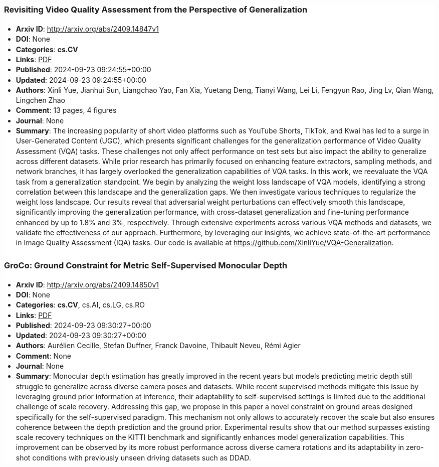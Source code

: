 

### Revisiting Video Quality Assessment from the Perspective of Generalization
- **Arxiv ID**: http://arxiv.org/abs/2409.14847v1
- **DOI**: None
- **Categories**: **cs.CV**
- **Links**: [PDF](http://arxiv.org/pdf/2409.14847v1)
- **Published**: 2024-09-23 09:24:55+00:00
- **Updated**: 2024-09-23 09:24:55+00:00
- **Authors**: Xinli Yue, Jianhui Sun, Liangchao Yao, Fan Xia, Yuetang Deng, Tianyi Wang, Lei Li, Fengyun Rao, Jing Lv, Qian Wang, Lingchen Zhao
- **Comment**: 13 pages, 4 figures
- **Journal**: None
- **Summary**: The increasing popularity of short video platforms such as YouTube Shorts, TikTok, and Kwai has led to a surge in User-Generated Content (UGC), which presents significant challenges for the generalization performance of Video Quality Assessment (VQA) tasks. These challenges not only affect performance on test sets but also impact the ability to generalize across different datasets. While prior research has primarily focused on enhancing feature extractors, sampling methods, and network branches, it has largely overlooked the generalization capabilities of VQA tasks. In this work, we reevaluate the VQA task from a generalization standpoint. We begin by analyzing the weight loss landscape of VQA models, identifying a strong correlation between this landscape and the generalization gaps. We then investigate various techniques to regularize the weight loss landscape. Our results reveal that adversarial weight perturbations can effectively smooth this landscape, significantly improving the generalization performance, with cross-dataset generalization and fine-tuning performance enhanced by up to 1.8% and 3%, respectively. Through extensive experiments across various VQA methods and datasets, we validate the effectiveness of our approach. Furthermore, by leveraging our insights, we achieve state-of-the-art performance in Image Quality Assessment (IQA) tasks. Our code is available at https://github.com/XinliYue/VQA-Generalization.



### GroCo: Ground Constraint for Metric Self-Supervised Monocular Depth
- **Arxiv ID**: http://arxiv.org/abs/2409.14850v1
- **DOI**: None
- **Categories**: **cs.CV**, cs.AI, cs.LG, cs.RO
- **Links**: [PDF](http://arxiv.org/pdf/2409.14850v1)
- **Published**: 2024-09-23 09:30:27+00:00
- **Updated**: 2024-09-23 09:30:27+00:00
- **Authors**: Aurélien Cecille, Stefan Duffner, Franck Davoine, Thibault Neveu, Rémi Agier
- **Comment**: None
- **Journal**: None
- **Summary**: Monocular depth estimation has greatly improved in the recent years but models predicting metric depth still struggle to generalize across diverse camera poses and datasets. While recent supervised methods mitigate this issue by leveraging ground prior information at inference, their adaptability to self-supervised settings is limited due to the additional challenge of scale recovery. Addressing this gap, we propose in this paper a novel constraint on ground areas designed specifically for the self-supervised paradigm. This mechanism not only allows to accurately recover the scale but also ensures coherence between the depth prediction and the ground prior. Experimental results show that our method surpasses existing scale recovery techniques on the KITTI benchmark and significantly enhances model generalization capabilities. This improvement can be observed by its more robust performance across diverse camera rotations and its adaptability in zero-shot conditions with previously unseen driving datasets such as DDAD.
